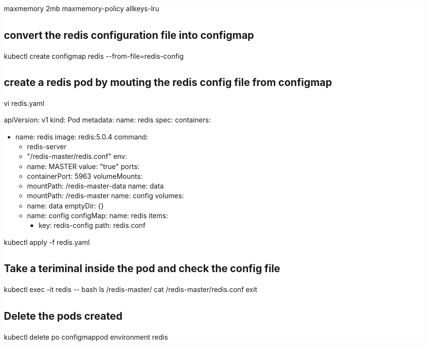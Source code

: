 maxmemory 2mb
maxmemory-policy allkeys-lru

convert the redis configuration file into configmap
---
kubectl create configmap redis --from-file=redis-config

create a redis pod by mouting the redis config file from configmap
---- 
vi redis.yaml

apiVersion: v1
kind: Pod
metadata:
  name: redis
spec:
  containers:
  - name: redis
    image: redis:5.0.4
    command:
      - redis-server
      - "/redis-master/redis.conf"
    env:
    - name: MASTER
      value: "true"
    ports:
    - containerPort: 5963
    volumeMounts:
    - mountPath: /redis-master-data
      name: data
    - mountPath: /redis-master
      name: config
  volumes:
    - name: data
      emptyDir: {}
    - name: config
      configMap:
        name: redis
        items:
        - key: redis-config
          path: redis.conf


kubectl apply -f redis.yaml


Take a teriminal inside the pod and check the config file
---
kubectl exec -it redis -- bash
ls /redis-master/
cat /redis-master/redis.conf
exit

Delete the pods created
---
kubectl delete po configmappod environment redis
